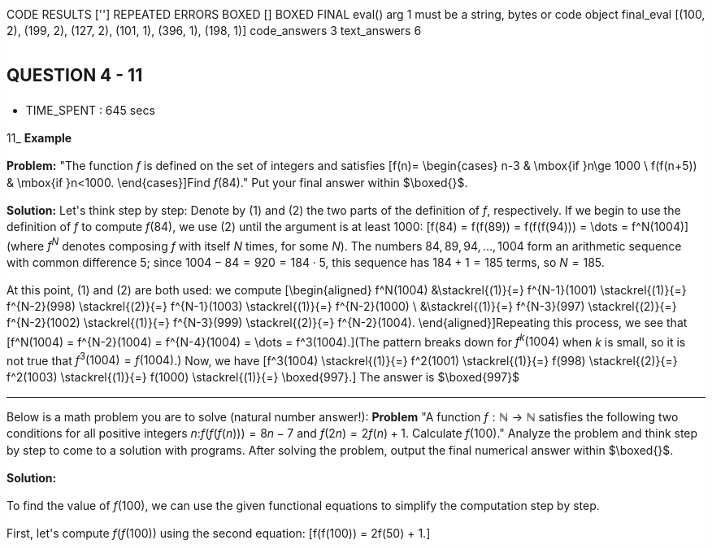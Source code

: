 CODE RESULTS ['']
REPEATED ERRORS
BOXED []
BOXED FINAL 
eval() arg 1 must be a string, bytes or code object final_eval
[(100, 2), (199, 2), (127, 2), (101, 1), (396, 1), (198, 1)]
code_answers 3 text_answers 6



## QUESTION 4 - 11 
- TIME_SPENT : 645 secs

11_
**Example**

**Problem:** 
"The function $f$ is defined on the set of integers and satisfies \[f(n)= \begin{cases}  n-3 & \mbox{if }n\ge 1000 \\  f(f(n+5)) & \mbox{if }n<1000. \end{cases}\]Find $f(84)$."
Put your final answer within $\boxed{}$.

**Solution:** 
Let's think step by step:
Denote by (1) and (2) the two parts of the definition of $f$, respectively. If we begin to use the definition of $f$ to compute $f(84)$, we use (2) until the argument is at least $1000$: \[f(84) = f(f(89)) = f(f(f(94))) = \dots = f^N(1004)\](where $f^N$ denotes composing $f$ with itself $N$ times, for some $N$). The numbers $84, 89, 94, \dots, 1004$ form an arithmetic sequence with common difference $5$; since $1004 - 84 = 920 = 184 \cdot 5$, this sequence has $184 + 1 = 185$ terms, so $N = 185$.

At this point, (1) and (2) are both used: we compute \[\begin{aligned} f^N(1004) &\stackrel{(1)}{=} f^{N-1}(1001) \stackrel{(1)}{=} f^{N-2}(998) \stackrel{(2)}{=} f^{N-1}(1003) \stackrel{(1)}{=} f^{N-2}(1000) \\ &\stackrel{(1)}{=} f^{N-3}(997) \stackrel{(2)}{=} f^{N-2}(1002) \stackrel{(1)}{=} f^{N-3}(999) \stackrel{(2)}{=} f^{N-2}(1004). \end{aligned}\]Repeating this process, we see that \[f^N(1004) = f^{N-2}(1004) = f^{N-4}(1004) = \dots = f^3(1004).\](The pattern breaks down for $f^k(1004)$ when $k$ is small, so it is not true that $f^3(1004) = f(1004)$.) Now, we have \[f^3(1004) \stackrel{(1)}{=} f^2(1001) \stackrel{(1)}{=} f(998) \stackrel{(2)}{=} f^2(1003) \stackrel{(1)}{=} f(1000) \stackrel{(1)}{=} \boxed{997}.\] The answer is $\boxed{997}$


---

Below is a math problem you are to solve (natural number answer!):
**Problem**
"A function $f: \mathbb N \to \mathbb N$ satisfies the following two conditions for all positive integers $n$:$f(f(f(n)))=8n-7$ and $f(2n)=2f(n)+1$. Calculate $f(100)$."
Analyze the problem and think step by step to come to a solution with programs. After solving the problem, output the final numerical answer within $\boxed{}$.

**Solution:**


To find the value of $f(100)$, we can use the given functional equations to simplify the computation step by step.

First, let's compute $f(f(100))$ using the second equation:
\[f(f(100)) = 2f(50) + 1.\]
